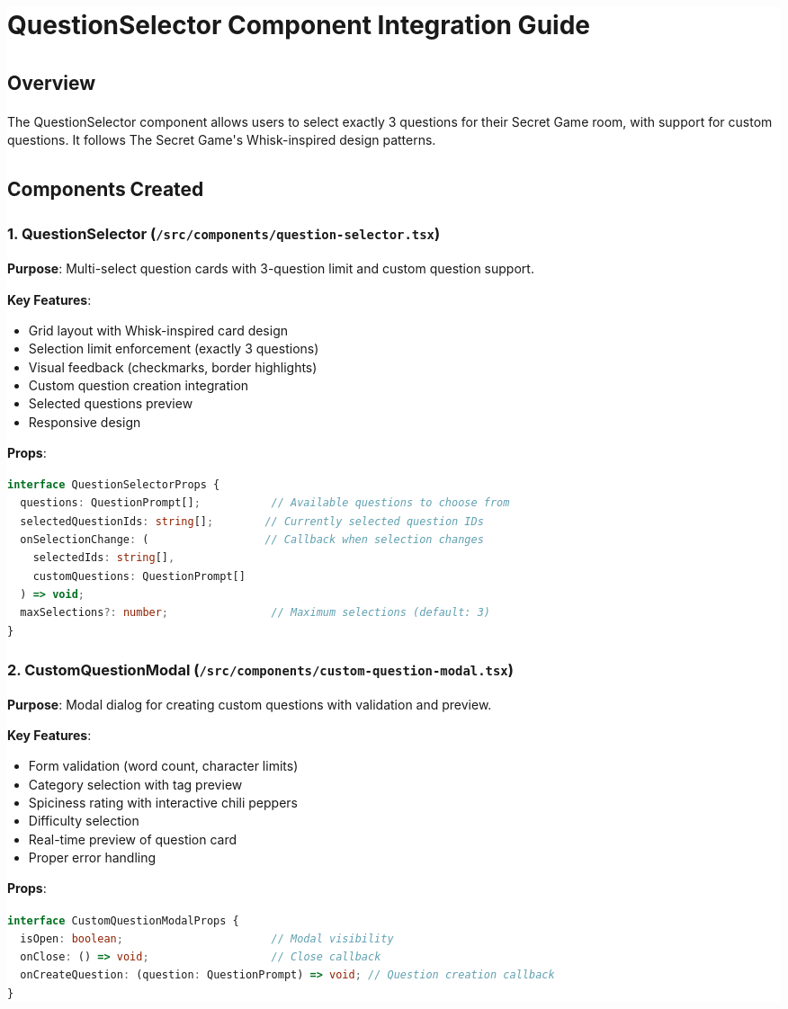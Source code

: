# QuestionSelector Component Integration Guide

## Overview
The QuestionSelector component allows users to select exactly 3 questions for their Secret Game room, with support for custom questions. It follows The Secret Game's Whisk-inspired design patterns.

## Components Created

### 1. QuestionSelector (`/src/components/question-selector.tsx`)
**Purpose**: Multi-select question cards with 3-question limit and custom question support.

**Key Features**:
- Grid layout with Whisk-inspired card design
- Selection limit enforcement (exactly 3 questions)
- Visual feedback (checkmarks, border highlights)
- Custom question creation integration
- Selected questions preview
- Responsive design

**Props**:
```typescript
interface QuestionSelectorProps {
  questions: QuestionPrompt[];           // Available questions to choose from
  selectedQuestionIds: string[];        // Currently selected question IDs
  onSelectionChange: (                  // Callback when selection changes
    selectedIds: string[],
    customQuestions: QuestionPrompt[]
  ) => void;
  maxSelections?: number;                // Maximum selections (default: 3)
}
```

### 2. CustomQuestionModal (`/src/components/custom-question-modal.tsx`)
**Purpose**: Modal dialog for creating custom questions with validation and preview.

**Key Features**:
- Form validation (word count, character limits)
- Category selection with tag preview
- Spiciness rating with interactive chili peppers
- Difficulty selection
- Real-time preview of question card
- Proper error handling

**Props**:
```typescript
interface CustomQuestionModalProps {
  isOpen: boolean;                       // Modal visibility
  onClose: () => void;                   // Close callback
  onCreateQuestion: (question: QuestionPrompt) => void; // Question creation callback
}
```
